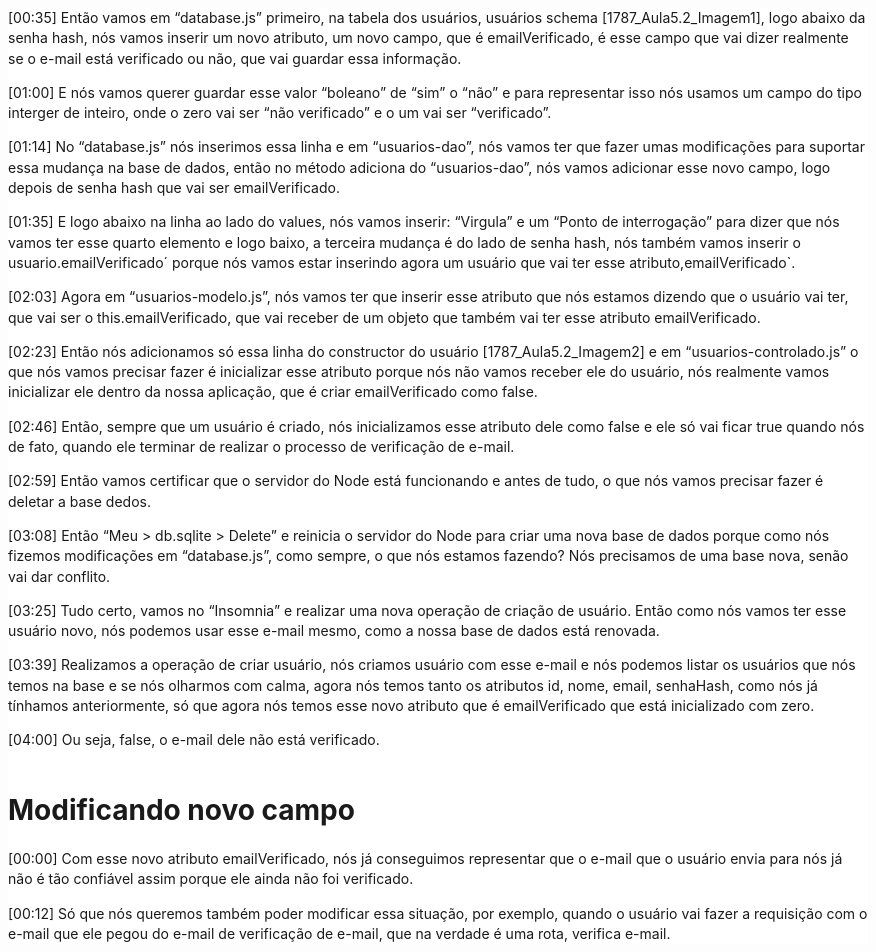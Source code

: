 [00:35] Então vamos em “database.js” primeiro, na tabela dos usuários, usuários schema [1787_Aula5.2_Imagem1], logo abaixo da senha hash, nós vamos inserir um novo atributo, um novo campo, que é emailVerificado, é esse campo que vai dizer realmente se o e-mail está verificado ou não, que vai guardar essa informação.

[01:00] E nós vamos querer guardar esse valor “boleano” de “sim” o “não” e para representar isso nós usamos um campo do tipo interger de inteiro, onde o zero vai ser “não verificado” e o um vai ser “verificado”.

[01:14] No “database.js” nós inserimos essa linha e em “usuarios-dao”, nós vamos ter que fazer umas modificações para suportar essa mudança na base de dados, então no método adiciona do “usuarios-dao”, nós vamos adicionar esse novo campo, logo depois de senha hash que vai ser emailVerificado.

[01:35] E logo abaixo na linha ao lado do values, nós vamos inserir: “Virgula” e um “Ponto de interrogação” para dizer que nós vamos ter esse quarto elemento e logo baixo, a terceira mudança é do lado de senha hash, nós também vamos inserir o usuario.emailVerificado´ porque nós vamos estar inserindo agora um usuário que vai ter esse atributo,emailVerificado`.

[02:03] Agora em “usuarios-modelo.js”, nós vamos ter que inserir esse atributo que nós estamos dizendo que o usuário vai ter, que vai ser o this.emailVerificado, que vai receber de um objeto que também vai ter esse atributo emailVerificado.

[02:23] Então nós adicionamos só essa linha do constructor do usuário [1787_Aula5.2_Imagem2] e em “usuarios-controlado.js” o que nós vamos precisar fazer é inicializar esse atributo porque nós não vamos receber ele do usuário, nós realmente vamos inicializar ele dentro da nossa aplicação, que é criar emailVerificado como false.

[02:46] Então, sempre que um usuário é criado, nós inicializamos esse atributo dele como false e ele só vai ficar true quando nós de fato, quando ele terminar de realizar o processo de verificação de e-mail.

[02:59] Então vamos certificar que o servidor do Node está funcionando e antes de tudo, o que nós vamos precisar fazer é deletar a base dedos.

[03:08] Então “Meu > db.sqlite > Delete” e reinicia o servidor do Node para criar uma nova base de dados porque como nós fizemos modificações em “database.js”, como sempre, o que nós estamos fazendo? Nós precisamos de uma base nova, senão vai dar conflito.

[03:25] Tudo certo, vamos no “Insomnia” e realizar uma nova operação de criação de usuário. Então como nós vamos ter esse usuário novo, nós podemos usar esse e-mail mesmo, como a nossa base de dados está renovada.

[03:39] Realizamos a operação de criar usuário, nós criamos usuário com esse e-mail e nós podemos listar os usuários que nós temos na base e se nós olharmos com calma, agora nós temos tanto os atributos id, nome, email, senhaHash, como nós já tínhamos anteriormente, só que agora nós temos esse novo atributo que é emailVerificado que está inicializado com zero.

[04:00] Ou seja, false, o e-mail dele não está verificado.



# Modificando novo campo

[00:00] Com esse novo atributo emailVerificado, nós já conseguimos representar que o e-mail que o usuário envia para nós já não é tão confiável assim porque ele ainda não foi verificado.

[00:12] Só que nós queremos também poder modificar essa situação, por exemplo, quando o usuário vai fazer a requisição com o e-mail que ele pegou do e-mail de verificação de e-mail, que na verdade é uma rota, verifica e-mail.
